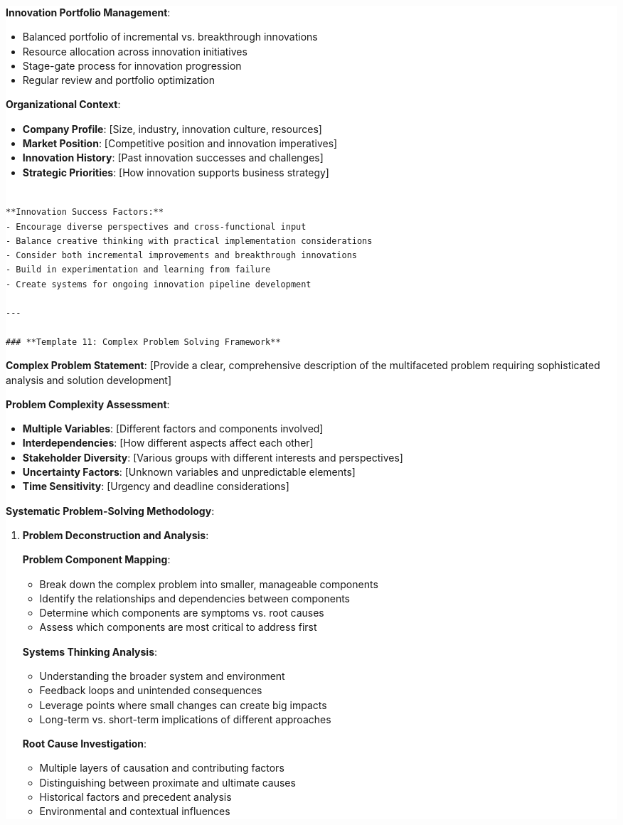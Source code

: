 **Innovation Portfolio Management**: 
- Balanced portfolio of incremental vs. breakthrough innovations
- Resource allocation across innovation initiatives
- Stage-gate process for innovation progression
- Regular review and portfolio optimization

**Organizational Context**: 
- **Company Profile**: [Size, industry, innovation culture, resources]
- **Market Position**: [Competitive position and innovation imperatives]
- **Innovation History**: [Past innovation successes and challenges]
- **Strategic Priorities**: [How innovation supports business strategy]
```

**Innovation Success Factors:**
- Encourage diverse perspectives and cross-functional input
- Balance creative thinking with practical implementation considerations
- Consider both incremental improvements and breakthrough innovations
- Build in experimentation and learning from failure
- Create systems for ongoing innovation pipeline development

---

### **Template 11: Complex Problem Solving Framework**

```
**Complex Problem Statement**: [Provide a clear, comprehensive description of the multifaceted problem requiring sophisticated analysis and solution development]

**Problem Complexity Assessment**: 
- **Multiple Variables**: [Different factors and components involved]
- **Interdependencies**: [How different aspects affect each other]
- **Stakeholder Diversity**: [Various groups with different interests and perspectives]
- **Uncertainty Factors**: [Unknown variables and unpredictable elements]
- **Time Sensitivity**: [Urgency and deadline considerations]

**Systematic Problem-Solving Methodology**:

1. **Problem Deconstruction and Analysis**: 
   
   **Problem Component Mapping**: 
   - Break down the complex problem into smaller, manageable components
   - Identify the relationships and dependencies between components
   - Determine which components are symptoms vs. root causes
   - Assess which components are most critical to address first

   **Systems Thinking Analysis**: 
   - Understanding the broader system and environment
   - Feedback loops and unintended consequences
   - Leverage points where small changes can create big impacts
   - Long-term vs. short-term implications of different approaches

   **Root Cause Investigation**: 
   - Multiple layers of causation and contributing factors
   - Distinguishing between proximate and ultimate causes
   - Historical factors and precedent analysis
   - Environmental and contextual influences
